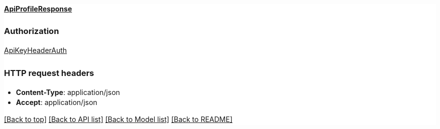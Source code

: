[**ApiProfileResponse**](ApiProfileResponse.md)

### Authorization

[ApiKeyHeaderAuth](../README.md#ApiKeyHeaderAuth)

### HTTP request headers

 - **Content-Type**: application/json
 - **Accept**: application/json

[[Back to top]](#) [[Back to API list]](../README.md#documentation-for-api-endpoints) [[Back to Model list]](../README.md#documentation-for-models) [[Back to README]](../README.md)

